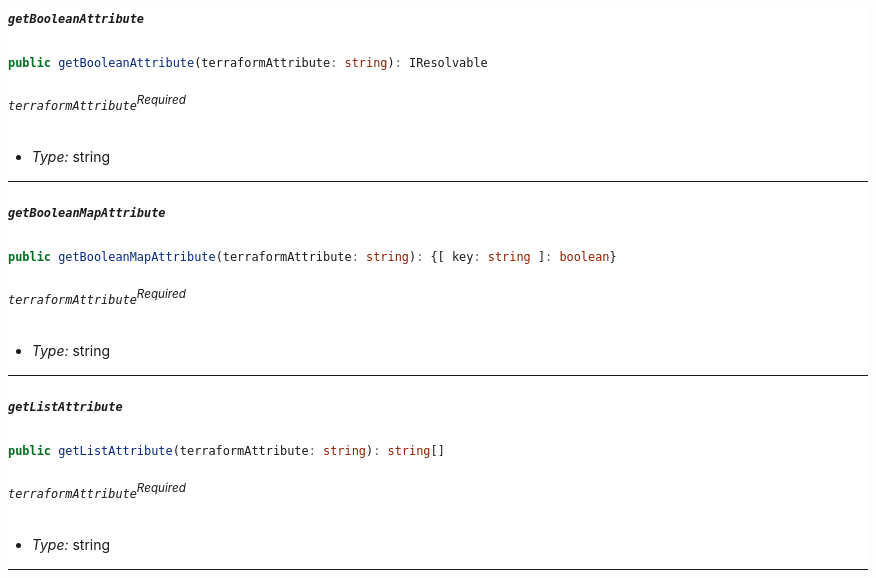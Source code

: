 
##### `getBooleanAttribute` <a name="getBooleanAttribute" id="rhizo-co-terraform-provider-oci.dataOciContainerInstancesContainerInstance.DataOciContainerInstancesContainerInstance.getBooleanAttribute"></a>

```typescript
public getBooleanAttribute(terraformAttribute: string): IResolvable
```

###### `terraformAttribute`<sup>Required</sup> <a name="terraformAttribute" id="rhizo-co-terraform-provider-oci.dataOciContainerInstancesContainerInstance.DataOciContainerInstancesContainerInstance.getBooleanAttribute.parameter.terraformAttribute"></a>

- *Type:* string

---

##### `getBooleanMapAttribute` <a name="getBooleanMapAttribute" id="rhizo-co-terraform-provider-oci.dataOciContainerInstancesContainerInstance.DataOciContainerInstancesContainerInstance.getBooleanMapAttribute"></a>

```typescript
public getBooleanMapAttribute(terraformAttribute: string): {[ key: string ]: boolean}
```

###### `terraformAttribute`<sup>Required</sup> <a name="terraformAttribute" id="rhizo-co-terraform-provider-oci.dataOciContainerInstancesContainerInstance.DataOciContainerInstancesContainerInstance.getBooleanMapAttribute.parameter.terraformAttribute"></a>

- *Type:* string

---

##### `getListAttribute` <a name="getListAttribute" id="rhizo-co-terraform-provider-oci.dataOciContainerInstancesContainerInstance.DataOciContainerInstancesContainerInstance.getListAttribute"></a>

```typescript
public getListAttribute(terraformAttribute: string): string[]
```

###### `terraformAttribute`<sup>Required</sup> <a name="terraformAttribute" id="rhizo-co-terraform-provider-oci.dataOciContainerInstancesContainerInstance.DataOciContainerInstancesContainerInstance.getListAttribute.parameter.terraformAttribute"></a>

- *Type:* string

---
